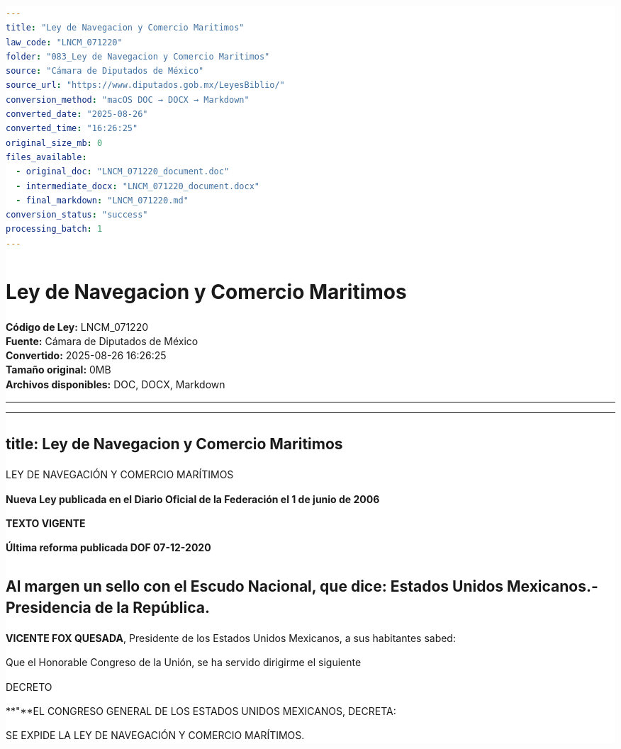 ```yaml
---
title: "Ley de Navegacion y Comercio Maritimos"
law_code: "LNCM_071220"
folder: "083_Ley de Navegacion y Comercio Maritimos"
source: "Cámara de Diputados de México"
source_url: "https://www.diputados.gob.mx/LeyesBiblio/"
conversion_method: "macOS DOC → DOCX → Markdown"
converted_date: "2025-08-26"
converted_time: "16:26:25"
original_size_mb: 0
files_available:
  - original_doc: "LNCM_071220_document.doc"
  - intermediate_docx: "LNCM_071220_document.docx"  
  - final_markdown: "LNCM_071220.md"
conversion_status: "success"
processing_batch: 1
---
```


# Ley de Navegacion y Comercio Maritimos

**Código de Ley:** LNCM_071220  
**Fuente:** Cámara de Diputados de México  
**Convertido:** 2025-08-26 16:26:25  
**Tamaño original:** 0MB  
**Archivos disponibles:** DOC, DOCX, Markdown

---

---
title: Ley de Navegacion y Comercio Maritimos
---

LEY DE NAVEGACIÓN Y COMERCIO MARÍTIMOS

**Nueva Ley publicada en el Diario Oficial de la Federación el 1 de junio de 2006**

**TEXTO VIGENTE**

**Última reforma publicada DOF 07-12-2020**

## Al margen un sello con el Escudo Nacional, que dice: Estados Unidos Mexicanos.- Presidencia de la República.

**VICENTE FOX QUESADA**, Presidente de los Estados Unidos Mexicanos, a sus habitantes sabed:

Que el Honorable Congreso de la Unión, se ha servido dirigirme el siguiente

DECRETO

**\"**EL CONGRESO GENERAL DE LOS ESTADOS UNIDOS MEXICANOS, DECRETA:

SE EXPIDE LA LEY DE NAVEGACIÓN Y COMERCIO MARÍTIMOS.
